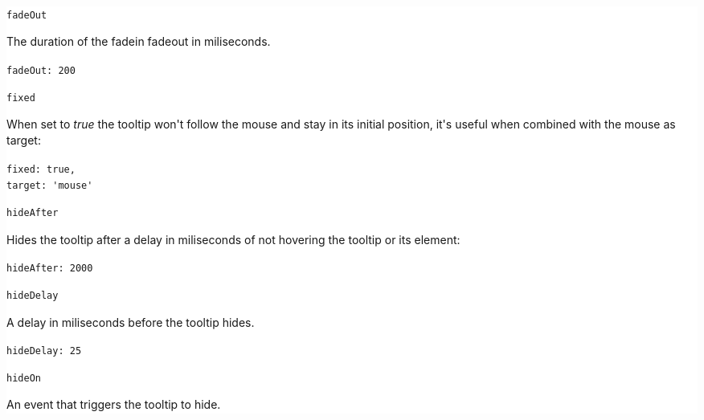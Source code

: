 </td></tr>
<tr><td valign="top">

`fadeOut`

</td><td>

The duration of the fadein fadeout in miliseconds.

```
fadeOut: 200
```

</td></tr>
<tr><td valign="top">

`fixed`

</td><td>

When set to _true_ the tooltip won't follow the mouse and stay in its initial position, it's useful when combined with the mouse as target:

```
fixed: true,
target: 'mouse'
```

</td></tr>
<tr><td valign="top">

`hideAfter`

</td><td>

Hides the tooltip after a delay in miliseconds of not hovering the tooltip or its element:

```
hideAfter: 2000
```

</td></tr>
<tr><td valign="top">

`hideDelay`

</td><td>

A delay in miliseconds before the tooltip hides.

```
hideDelay: 25
```

</td></tr>
<tr><td valign="top">

`hideOn`

</td><td>

An event that triggers the tooltip to hide.
